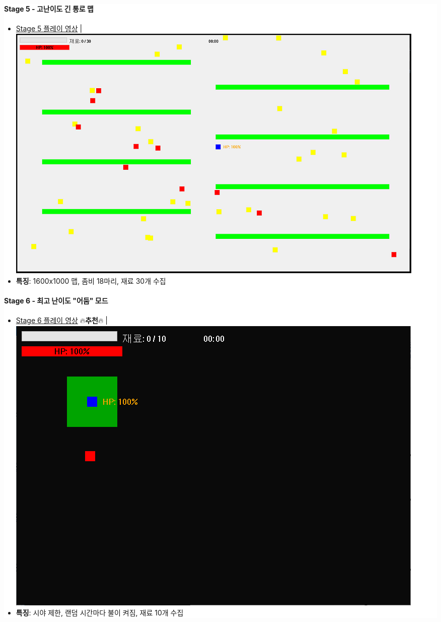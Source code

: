 #### Stage 5 - 고난이도 긴 통로 맵
- [Stage 5 플레이 영상](https://youtu.be/ix5t5zm3Bf4) | ![Stage 5](images/stage5.bmp)
- **특징**: 1600x1000 맵, 좀비 18마리, 재료 30개 수집

#### Stage 6 - 최고 난이도 "어둠" 모드
- [Stage 6 플레이 영상](https://youtu.be/kVRqS6uFi44) 🔥**추천**🔥 | ![Stage 6](images/stage6.bmp)
- **특징**: 시야 제한, 랜덤 시간마다 불이 켜짐, 재료 10개 수집
